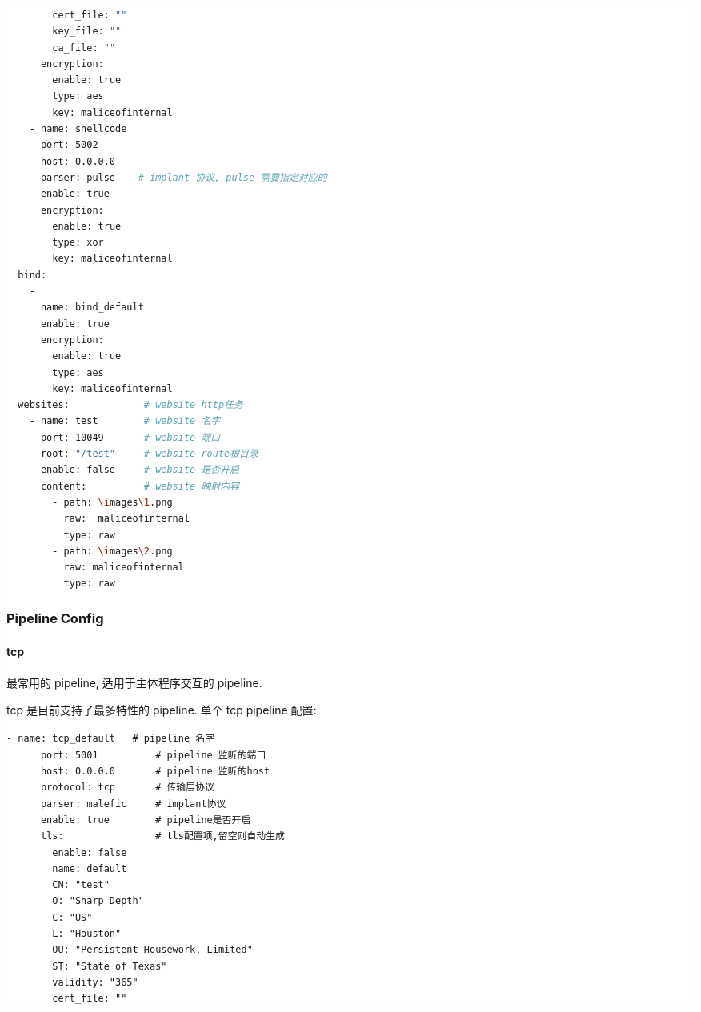```bash
		cert_file: ""
		key_file: ""
		ca_file: ""
      encryption:
        enable: true
        type: aes
        key: maliceofinternal
    - name: shellcode
      port: 5002
      host: 0.0.0.0
      parser: pulse    # implant 协议, pulse 需要指定对应的
      enable: true
      encryption:
        enable: true
        type: xor
        key: maliceofinternal
  bind:
    -
      name: bind_default
      enable: true
      encryption:
        enable: true
        type: aes
        key: maliceofinternal
  websites:             # website http任务
    - name: test		# website 名字
      port: 10049		# website 端口
      root: "/test"		# website route根目录
      enable: false     # website 是否开启
      content:			# website 映射内容
        - path: \images\1.png
          raw:  maliceofinternal
          type: raw
        - path: \images\2.png
          raw: maliceofinternal
          type: raw
```

### Pipeline Config

#### tcp

最常用的 pipeline, 适用于主体程序交互的 pipeline.

tcp 是目前支持了最多特性的 pipeline. 单个 tcp pipeline 配置:

```
- name: tcp_default   # pipeline 名字
      port: 5001          # pipeline 监听的端口
      host: 0.0.0.0       # pipeline 监听的host
      protocol: tcp       # 传输层协议
      parser: malefic 	  # implant协议
      enable: true        # pipeline是否开启
      tls:                # tls配置项,留空则自动生成
        enable: false
        name: default
        CN: "test"
        O: "Sharp Depth"
        C: "US"
        L: "Houston"
        OU: "Persistent Housework, Limited"
        ST: "State of Texas"
        validity: "365"
		cert_file: ""
```